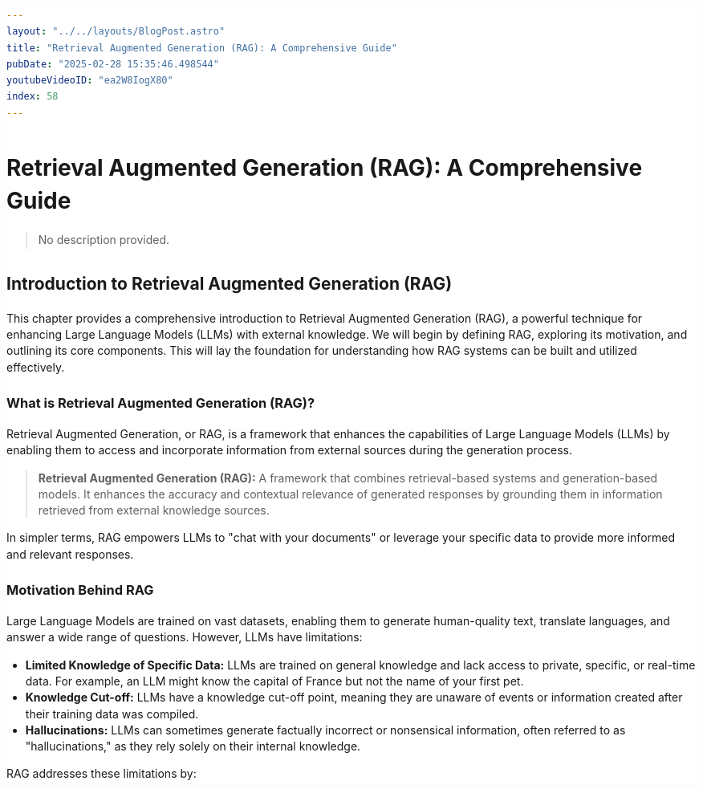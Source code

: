 ```yaml
---
layout: "../../layouts/BlogPost.astro"
title: "Retrieval Augmented Generation (RAG): A Comprehensive Guide"
pubDate: "2025-02-28 15:35:46.498544"
youtubeVideoID: "ea2W8IogX80"
index: 58
---
```


# Retrieval Augmented Generation (RAG): A Comprehensive Guide

> No description provided.



<iframe width="100%" height="auto" style="aspect-ratio: 16/9; border: none;" src="https://www.youtube.com/embed/ea2W8IogX80" frameborder="0" allowfullscreen></iframe>

## Introduction to Retrieval Augmented Generation (RAG)

This chapter provides a comprehensive introduction to Retrieval Augmented Generation (RAG), a powerful technique for enhancing Large Language Models (LLMs) with external knowledge. We will begin by defining RAG, exploring its motivation, and outlining its core components. This will lay the foundation for understanding how RAG systems can be built and utilized effectively.

### What is Retrieval Augmented Generation (RAG)?

Retrieval Augmented Generation, or RAG, is a framework that enhances the capabilities of Large Language Models (LLMs) by enabling them to access and incorporate information from external sources during the generation process.

> **Retrieval Augmented Generation (RAG):** A framework that combines retrieval-based systems and generation-based models. It enhances the accuracy and contextual relevance of generated responses by grounding them in information retrieved from external knowledge sources.

In simpler terms, RAG empowers LLMs to "chat with your documents" or leverage your specific data to provide more informed and relevant responses.

### Motivation Behind RAG

Large Language Models are trained on vast datasets, enabling them to generate human-quality text, translate languages, and answer a wide range of questions. However, LLMs have limitations:

*   **Limited Knowledge of Specific Data:** LLMs are trained on general knowledge and lack access to private, specific, or real-time data. For example, an LLM might know the capital of France but not the name of your first pet.
*   **Knowledge Cut-off:** LLMs have a knowledge cut-off point, meaning they are unaware of events or information created after their training data was compiled.
*   **Hallucinations:** LLMs can sometimes generate factually incorrect or nonsensical information, often referred to as "hallucinations," as they rely solely on their internal knowledge.

RAG addresses these limitations by:
